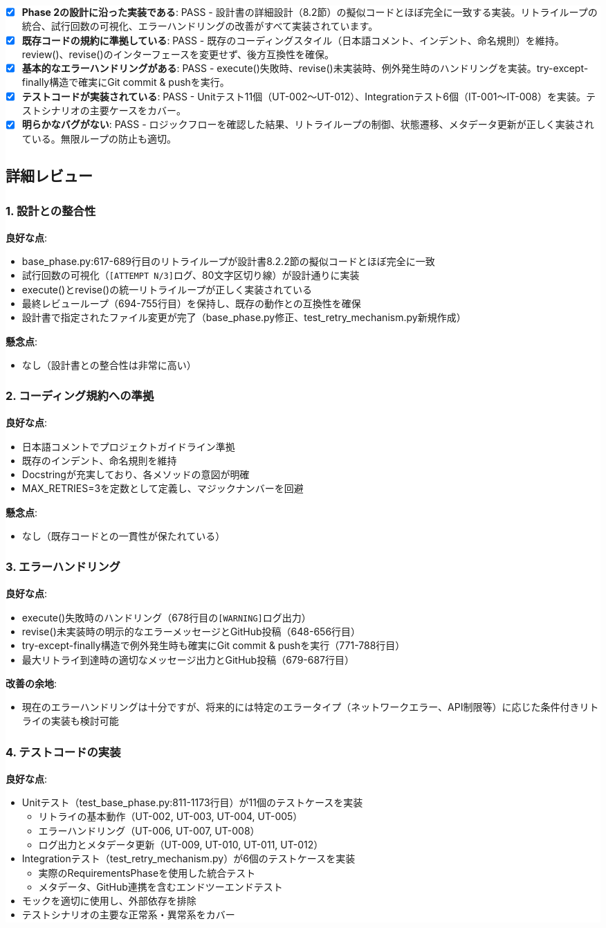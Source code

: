 - [x] **Phase 2の設計に沿った実装である**: PASS - 設計書の詳細設計（8.2節）の擬似コードとほぼ完全に一致する実装。リトライループの統合、試行回数の可視化、エラーハンドリングの改善がすべて実装されています。
- [x] **既存コードの規約に準拠している**: PASS - 既存のコーディングスタイル（日本語コメント、インデント、命名規則）を維持。review()、revise()のインターフェースを変更せず、後方互換性を確保。
- [x] **基本的なエラーハンドリングがある**: PASS - execute()失敗時、revise()未実装時、例外発生時のハンドリングを実装。try-except-finally構造で確実にGit commit & pushを実行。
- [x] **テストコードが実装されている**: PASS - Unitテスト11個（UT-002〜UT-012）、Integrationテスト6個（IT-001〜IT-008）を実装。テストシナリオの主要ケースをカバー。
- [x] **明らかなバグがない**: PASS - ロジックフローを確認した結果、リトライループの制御、状態遷移、メタデータ更新が正しく実装されている。無限ループの防止も適切。

## 詳細レビュー

### 1. 設計との整合性

**良好な点**:
- base_phase.py:617-689行目のリトライループが設計書8.2.2節の擬似コードとほぼ完全に一致
- 試行回数の可視化（`[ATTEMPT N/3]`ログ、80文字区切り線）が設計通りに実装
- execute()とrevise()の統一リトライループが正しく実装されている
- 最終レビューループ（694-755行目）を保持し、既存の動作との互換性を確保
- 設計書で指定されたファイル変更が完了（base_phase.py修正、test_retry_mechanism.py新規作成）

**懸念点**:
- なし（設計書との整合性は非常に高い）

### 2. コーディング規約への準拠

**良好な点**:
- 日本語コメントでプロジェクトガイドライン準拠
- 既存のインデント、命名規則を維持
- Docstringが充実しており、各メソッドの意図が明確
- MAX_RETRIES=3を定数として定義し、マジックナンバーを回避

**懸念点**:
- なし（既存コードとの一貫性が保たれている）

### 3. エラーハンドリング

**良好な点**:
- execute()失敗時のハンドリング（678行目の`[WARNING]`ログ出力）
- revise()未実装時の明示的なエラーメッセージとGitHub投稿（648-656行目）
- try-except-finally構造で例外発生時も確実にGit commit & pushを実行（771-788行目）
- 最大リトライ到達時の適切なメッセージ出力とGitHub投稿（679-687行目）

**改善の余地**:
- 現在のエラーハンドリングは十分ですが、将来的には特定のエラータイプ（ネットワークエラー、API制限等）に応じた条件付きリトライの実装も検討可能

### 4. テストコードの実装

**良好な点**:
- Unitテスト（test_base_phase.py:811-1173行目）が11個のテストケースを実装
  - リトライの基本動作（UT-002, UT-003, UT-004, UT-005）
  - エラーハンドリング（UT-006, UT-007, UT-008）
  - ログ出力とメタデータ更新（UT-009, UT-010, UT-011, UT-012）
- Integrationテスト（test_retry_mechanism.py）が6個のテストケースを実装
  - 実際のRequirementsPhaseを使用した統合テスト
  - メタデータ、GitHub連携を含むエンドツーエンドテスト
- モックを適切に使用し、外部依存を排除
- テストシナリオの主要な正常系・異常系をカバー
